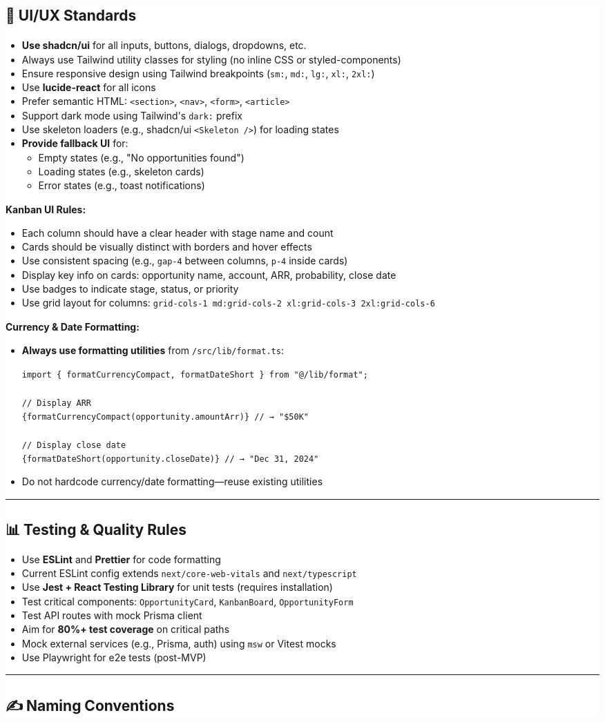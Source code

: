 ## 💅 UI/UX Standards

- **Use shadcn/ui** for all inputs, buttons, dialogs, dropdowns, etc.
- Always use Tailwind utility classes for styling (no inline CSS or styled-components)
- Ensure responsive design using Tailwind breakpoints (`sm:`, `md:`, `lg:`, `xl:`, `2xl:`)
- Use **lucide-react** for all icons
- Prefer semantic HTML: `<section>`, `<nav>`, `<form>`, `<article>`
- Support dark mode using Tailwind's `dark:` prefix
- Use skeleton loaders (e.g., shadcn/ui `<Skeleton />`) for loading states
- **Provide fallback UI** for:
  - Empty states (e.g., "No opportunities found")
  - Loading states (e.g., skeleton cards)
  - Error states (e.g., toast notifications)

**Kanban UI Rules:**
- Each column should have a clear header with stage name and count
- Cards should be visually distinct with borders and hover effects
- Use consistent spacing (e.g., `gap-4` between columns, `p-4` inside cards)
- Display key info on cards: opportunity name, account, ARR, probability, close date
- Use badges to indicate stage, status, or priority
- Use grid layout for columns: `grid-cols-1 md:grid-cols-2 xl:grid-cols-3 2xl:grid-cols-6`

**Currency & Date Formatting:**
- **Always use formatting utilities** from `/src/lib/format.ts`:
  ```tsx
  import { formatCurrencyCompact, formatDateShort } from "@/lib/format";

  // Display ARR
  {formatCurrencyCompact(opportunity.amountArr)} // → "$50K"

  // Display close date
  {formatDateShort(opportunity.closeDate)} // → "Dec 31, 2024"
  ```
- Do not hardcode currency/date formatting—reuse existing utilities

---

## 📊 Testing & Quality Rules

- Use **ESLint** and **Prettier** for code formatting
- Current ESLint config extends `next/core-web-vitals` and `next/typescript`
- Use **Jest + React Testing Library** for unit tests (requires installation)
- Test critical components: `OpportunityCard`, `KanbanBoard`, `OpportunityForm`
- Test API routes with mock Prisma client
- Aim for **80%+ test coverage** on critical paths
- Mock external services (e.g., Prisma, auth) using `msw` or Vitest mocks
- Use Playwright for e2e tests (post-MVP)

---

## ✍️ Naming Conventions
